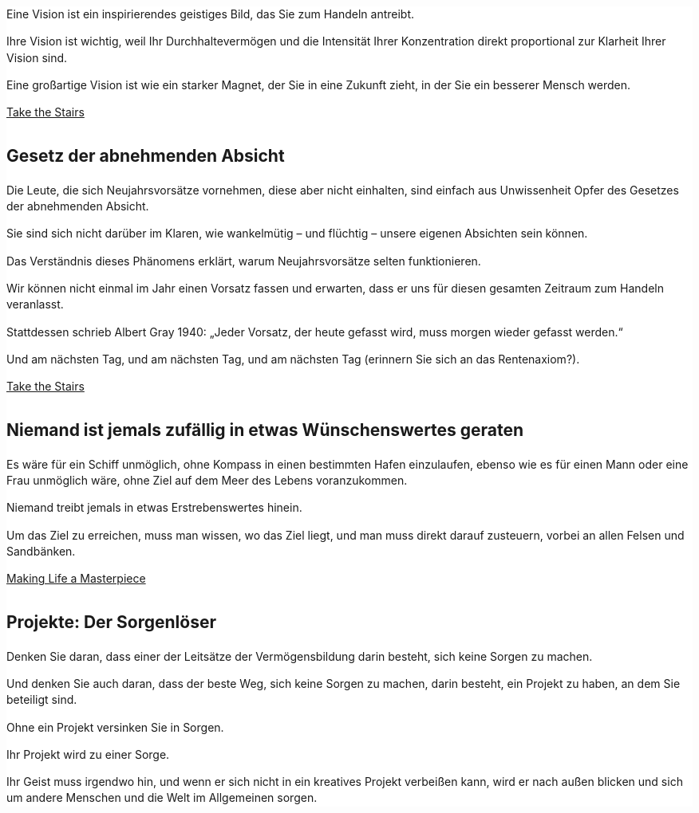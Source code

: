 Eine Vision ist ein inspirierendes geistiges Bild, das Sie zum Handeln antreibt. 

Ihre Vision ist wichtig, weil Ihr Durchhaltevermögen und die Intensität Ihrer Konzentration direkt proportional zur Klarheit Ihrer Vision sind.

Eine großartige Vision ist wie ein starker Magnet, der Sie in eine Zukunft zieht, in der Sie ein besserer Mensch werden.

[Take the Stairs](https://www.goodreads.com/book/show/12084105-take-the-stairs)

## Gesetz der abnehmenden Absicht

Die Leute, die sich Neujahrsvorsätze vornehmen, diese aber nicht einhalten, sind einfach aus Unwissenheit Opfer des Gesetzes der abnehmenden Absicht. 

Sie sind sich nicht darüber im Klaren, wie wankelmütig – und flüchtig – unsere eigenen Absichten sein können. 

Das Verständnis dieses Phänomens erklärt, warum Neujahrsvorsätze selten funktionieren. 

Wir können nicht einmal im Jahr einen Vorsatz fassen und erwarten, dass er uns für diesen gesamten Zeitraum zum Handeln veranlasst. 

Stattdessen schrieb Albert Gray 1940: „Jeder Vorsatz, der heute gefasst wird, muss morgen wieder gefasst werden.“ 

Und am nächsten Tag, und am nächsten Tag, und am nächsten Tag (erinnern Sie sich an das Rentenaxiom?).

[Take the Stairs](https://www.goodreads.com/book/show/12084105-take-the-stairs)

## Niemand ist jemals zufällig in etwas Wünschenswertes geraten

Es wäre für ein Schiff unmöglich, ohne Kompass in einen bestimmten Hafen einzulaufen, ebenso wie es für einen Mann oder eine Frau unmöglich wäre, ohne Ziel auf dem Meer des Lebens voranzukommen. 

Niemand treibt jemals in etwas Erstrebenswertes hinein. 

Um das Ziel zu erreichen, muss man wissen, wo das Ziel liegt, und man muss direkt darauf zusteuern, vorbei an allen Felsen und Sandbänken.

[Making Life a Masterpiece](https://www.goodreads.com/book/show/738805.Making_Life_a_Masterpiece)

## Projekte: Der Sorgenlöser

Denken Sie daran, dass einer der Leitsätze der Vermögensbildung darin besteht, sich keine Sorgen zu machen. 

Und denken Sie auch daran, dass der beste Weg, sich keine Sorgen zu machen, darin besteht, ein Projekt zu haben, an dem Sie beteiligt sind. 

Ohne ein Projekt versinken Sie in Sorgen. 

Ihr Projekt wird zu einer Sorge. 

Ihr Geist muss irgendwo hin, und wenn er sich nicht in ein kreatives Projekt verbeißen kann, wird er nach außen blicken und sich um andere Menschen und die Welt im Allgemeinen sorgen.
